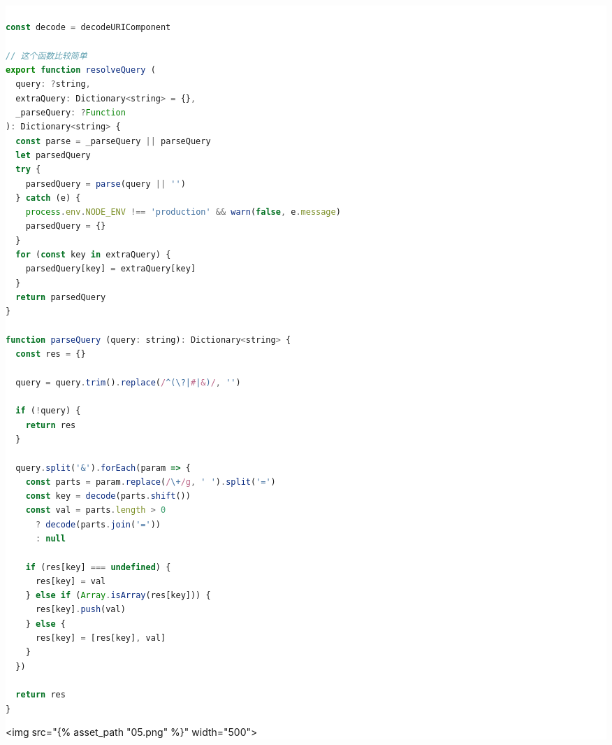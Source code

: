 ```js

const decode = decodeURIComponent

// 这个函数比较简单
export function resolveQuery (
  query: ?string,
  extraQuery: Dictionary<string> = {},
  _parseQuery: ?Function
): Dictionary<string> {
  const parse = _parseQuery || parseQuery
  let parsedQuery
  try {
    parsedQuery = parse(query || '')
  } catch (e) {
    process.env.NODE_ENV !== 'production' && warn(false, e.message)
    parsedQuery = {}
  }
  for (const key in extraQuery) {
    parsedQuery[key] = extraQuery[key]
  }
  return parsedQuery
}

function parseQuery (query: string): Dictionary<string> {
  const res = {}

  query = query.trim().replace(/^(\?|#|&)/, '')

  if (!query) {
    return res
  }

  query.split('&').forEach(param => {
    const parts = param.replace(/\+/g, ' ').split('=')
    const key = decode(parts.shift())
    const val = parts.length > 0
      ? decode(parts.join('='))
      : null

    if (res[key] === undefined) {
      res[key] = val
    } else if (Array.isArray(res[key])) {
      res[key].push(val)
    } else {
      res[key] = [res[key], val]
    }
  })

  return res
}
```
<img src="{% asset_path "05.png" %}" width="500">


  [key: string]: Function